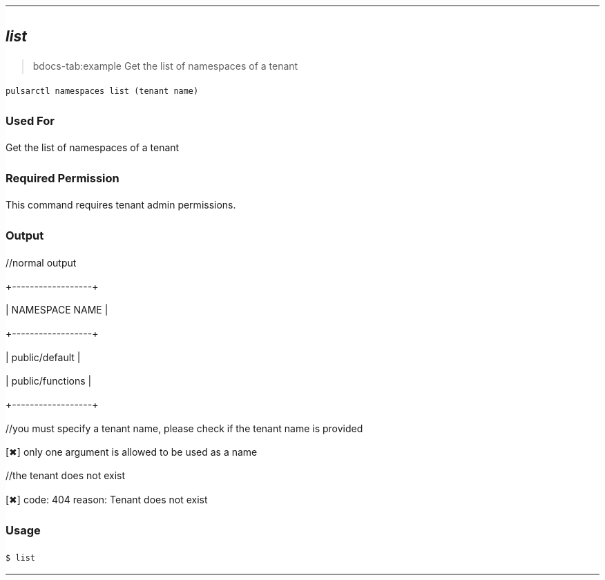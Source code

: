 ------------

## <em>list</em>

>bdocs-tab:example Get the list of namespaces of a tenant

```bdocs-tab:example_shell
pulsarctl namespaces list (tenant name)
```


### Used For
 

 Get the list of namespaces of a tenant 

  
### Required Permission
 

 This command requires tenant admin permissions. 

  
### Output
 
 //normal output 

 +------------------+ 

 |  NAMESPACE NAME  | 

 +------------------+ 

 | public/default   | 

 | public/functions | 

 +------------------+ 

  
 //you must specify a tenant name, please check if the tenant name is provided 

 [✖]  only one argument is allowed to be used as a name 

  
 //the tenant does not exist 

 [✖]  code: 404 reason: Tenant does not exist 

  

 

### Usage

`$ list`




------------
